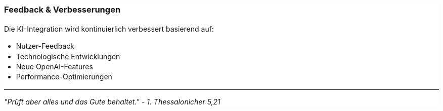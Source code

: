 ### Feedback & Verbesserungen
Die KI-Integration wird kontinuierlich verbessert basierend auf:
- Nutzer-Feedback
- Technologische Entwicklungen
- Neue OpenAI-Features
- Performance-Optimierungen

---

*"Prüft aber alles und das Gute behaltet." - 1. Thessalonicher 5,21* 